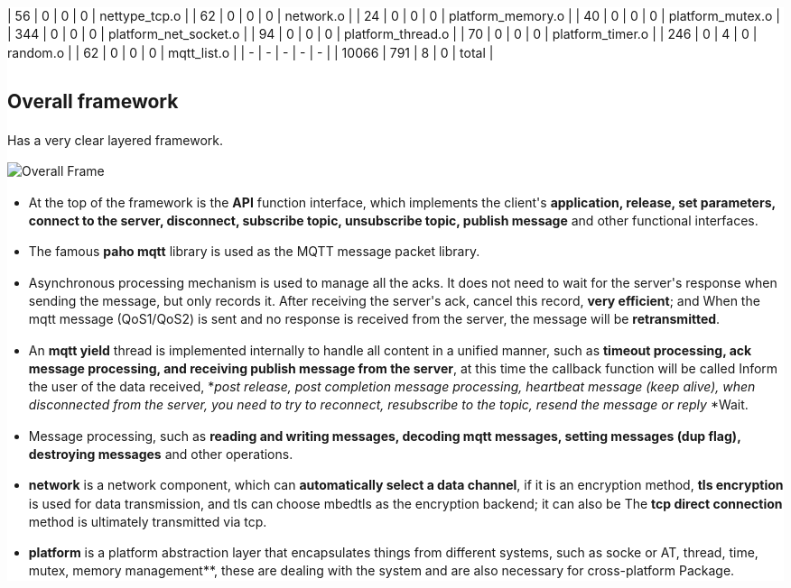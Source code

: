 | 56    | 0       | 0       | 0       | nettype_tcp.o            |
| 62    | 0       | 0       | 0       | network.o                |
| 24    | 0       | 0       | 0       | platform_memory.o        |
| 40    | 0       | 0       | 0       | platform_mutex.o         |
| 344   | 0       | 0       | 0       | platform_net_socket.o    |
| 94    | 0       | 0       | 0       | platform_thread.o        |
| 70    | 0       | 0       | 0       | platform_timer.o         |
| 246   | 0       | 4       | 0       | random.o                 |
| 62    | 0       | 0       | 0       | mqtt_list.o              |
| -     | -       | -       | -       | -                        |
| 10066 | 791     | 8       | 0       | total                    |

## Overall framework

Has a very clear layered framework.

![Overall Frame](png/mqttclient.png)

- At the top of the framework is the **API** function interface, which implements the client's **application, release, set parameters, connect to the server, disconnect, subscribe topic, unsubscribe topic, publish message** and other functional interfaces.

- The famous **paho mqtt** library is used as the MQTT message packet library.

- Asynchronous processing mechanism is used to manage all the acks. It does not need to wait for the server's response when sending the message, but only records it. After receiving the server's ack, cancel this record, **very efficient**; and When the mqtt message (QoS1/QoS2) is sent and no response is received from the server, the message will be **retransmitted**.

- An **mqtt yield** thread is implemented internally to handle all content in a unified manner, such as **timeout processing, ack message processing, and receiving publish message from the server**, at this time the callback function will be called Inform the user of the data received, \*_post release, post completion message processing, heartbeat message (keep alive), when disconnected from the server, you need to try to reconnect, resubscribe to the topic, resend the message or reply_ \*Wait.

- Message processing, such as **reading and writing messages, decoding mqtt messages, setting messages (dup flag), destroying messages** and other operations.

- **network** is a network component, which can **automatically select a data channel**, if it is an encryption method, **tls encryption** is used for data transmission, and tls can choose mbedtls as the encryption backend; it can also be The **tcp direct connection** method is ultimately transmitted via tcp.

- **platform** is a platform abstraction layer that encapsulates things from different systems, such as socke or AT, thread, time, mutex, memory management\*\*, these are dealing with the system and are also necessary for cross-platform Package.
